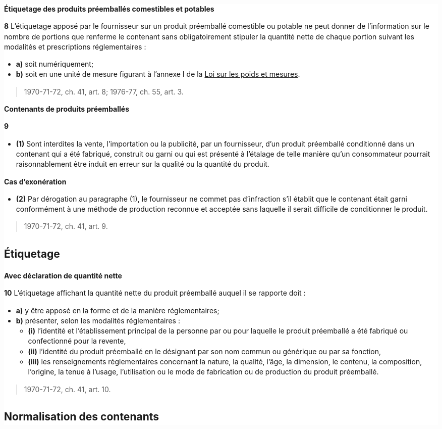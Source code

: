 



**Étiquetage des produits préemballés comestibles et potables**

**8** L’étiquetage apposé par le fournisseur sur un produit préemballé comestible ou potable ne peut donner de l’information sur le nombre de portions que renferme le contenant sans obligatoirement stipuler la quantité nette de chaque portion suivant les modalités et prescriptions réglementaires :
- **a)** soit numériquement;
- **b)** soit en une unité de mesure figurant à l’annexe I de la [Loi sur les poids et mesures](/fr/Lois/Lois%20révisées%20du%20Canada/W/W-6.md).
> 1970-71-72, ch. 41, art. 8; 1976-77, ch. 55, art. 3.





**Contenants de produits préemballés**

**9** 

- **(1)** Sont interdites la vente, l’importation ou la publicité, par un fournisseur, d’un produit préemballé conditionné dans un contenant qui a été fabriqué, construit ou garni ou qui est présenté à l’étalage de telle manière qu’un consommateur pourrait raisonnablement être induit en erreur sur la qualité ou la quantité du produit.

**Cas d’exonération**

- **(2)** Par dérogation au paragraphe (1), le fournisseur ne commet pas d’infraction s’il établit que le contenant était garni conformément à une méthode de production reconnue et acceptée sans laquelle il serait difficile de conditionner le produit.
> 1970-71-72, ch. 41, art. 9.





## Étiquetage



**Avec déclaration de quantité nette**

**10** L’étiquetage affichant la quantité nette du produit préemballé auquel il se rapporte doit :
- **a)** y être apposé en la forme et de la manière réglementaires;
- **b)** présenter, selon les modalités réglementaires :
	- **(i)** l’identité et l’établissement principal de la personne par ou pour laquelle le produit préemballé a été fabriqué ou confectionné pour la revente,
	- **(ii)** l’identité du produit préemballé en le désignant par son nom commun ou générique ou par sa fonction,
	- **(iii)** les renseignements réglementaires concernant la nature, la qualité, l’âge, la dimension, le contenu, la composition, l’origine, la tenue à l’usage, l’utilisation ou le mode de fabrication ou de production du produit préemballé.
> 1970-71-72, ch. 41, art. 10.





## Normalisation des contenants
